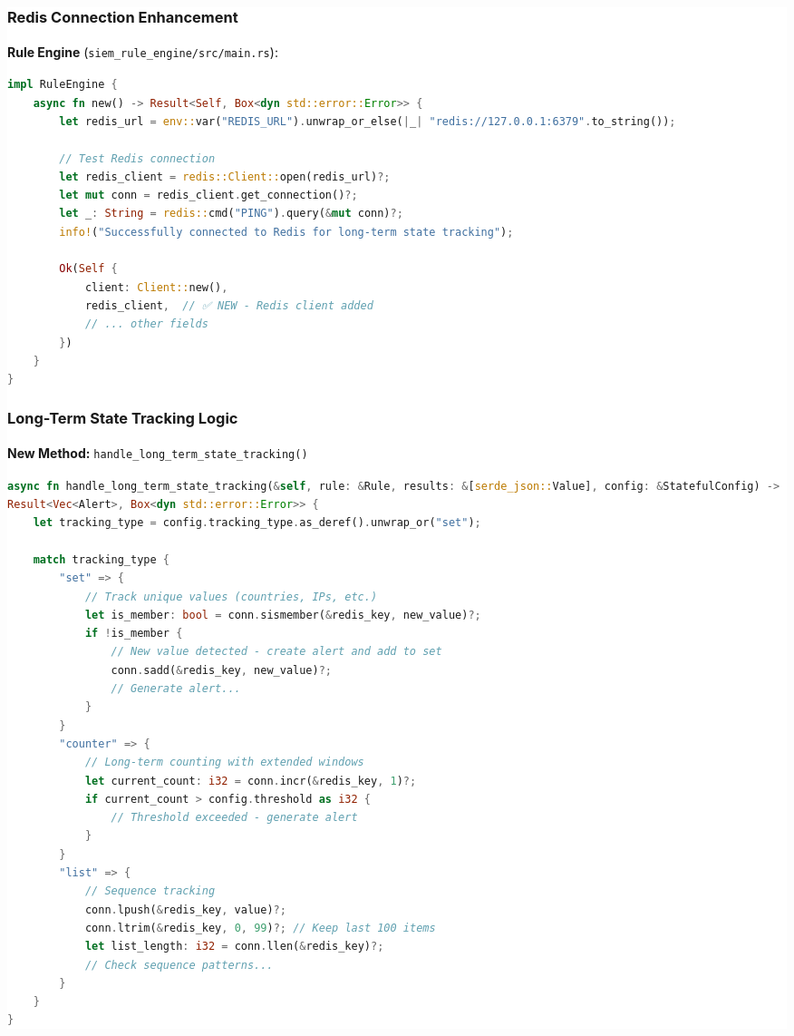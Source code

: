 ### Redis Connection Enhancement

**Rule Engine** (`siem_rule_engine/src/main.rs`):

```rust
impl RuleEngine {
    async fn new() -> Result<Self, Box<dyn std::error::Error>> {
        let redis_url = env::var("REDIS_URL").unwrap_or_else(|_| "redis://127.0.0.1:6379".to_string());
        
        // Test Redis connection
        let redis_client = redis::Client::open(redis_url)?;
        let mut conn = redis_client.get_connection()?;
        let _: String = redis::cmd("PING").query(&mut conn)?;
        info!("Successfully connected to Redis for long-term state tracking");
        
        Ok(Self {
            client: Client::new(),
            redis_client,  // ✅ NEW - Redis client added
            // ... other fields
        })
    }
}
```

### Long-Term State Tracking Logic

**New Method:** `handle_long_term_state_tracking()`

```rust
async fn handle_long_term_state_tracking(&self, rule: &Rule, results: &[serde_json::Value], config: &StatefulConfig) -> Result<Vec<Alert>, Box<dyn std::error::Error>> {
    let tracking_type = config.tracking_type.as_deref().unwrap_or("set");
    
    match tracking_type {
        "set" => {
            // Track unique values (countries, IPs, etc.)
            let is_member: bool = conn.sismember(&redis_key, new_value)?;
            if !is_member {
                // New value detected - create alert and add to set
                conn.sadd(&redis_key, new_value)?;
                // Generate alert...
            }
        }
        "counter" => {
            // Long-term counting with extended windows
            let current_count: i32 = conn.incr(&redis_key, 1)?;
            if current_count > config.threshold as i32 {
                // Threshold exceeded - generate alert
            }
        }
        "list" => {
            // Sequence tracking
            conn.lpush(&redis_key, value)?;
            conn.ltrim(&redis_key, 0, 99)?; // Keep last 100 items
            let list_length: i32 = conn.llen(&redis_key)?;
            // Check sequence patterns...
        }
    }
}
```
